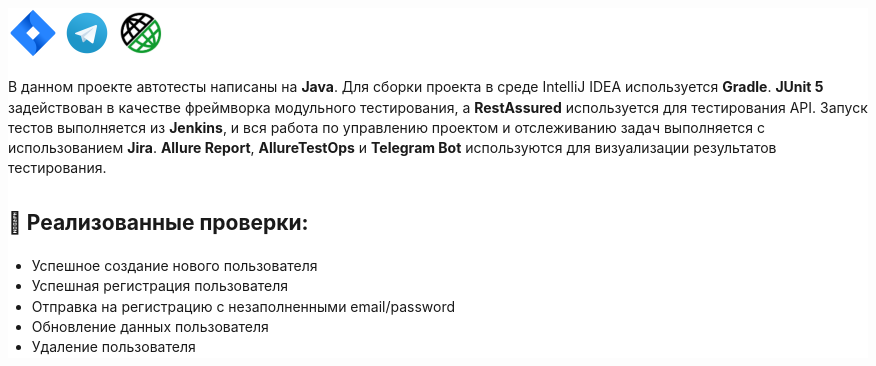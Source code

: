 <a href="https://www.atlassian.com/software/jira/"><img src="media/Jira.svg" width="50" height="50" alt="Jira" title="Jira"/></a>  <a href="https://web.telegram.org/"><img src="media/telegram.svg" width="50" height="50" alt="Telegram"/></a>
<a href="https://rest-assured.io/"><img src="/media/RestAssured.svg" width="50" height="50"  alt="RestAssured"/></a> 

В данном проекте автотесты написаны на **Java**. Для сборки проекта в
среде IntelliJ IDEA используется **Gradle**. **JUnit 5** задействован в качестве фреймворка модульного тестирования, а
**RestAssured** используется для тестирования API.
Запуск тестов выполняется из **Jenkins**, и вся работа по управлению проектом и отслеживанию задач выполняется с
использованием **Jira**. **Allure Report**, **AllureTestOps** и **Telegram Bot** используются для визуализации
результатов тестирования.

<a id="Реализованные-проверки"></a>

## 🏁 Реализованные проверки:

- Успешное создание нового пользователя
- Успешная регистрация пользователя
- Отправка на регистрацию с незаполненными email/password
- Обновление данных пользователя
- Удаление пользователя
